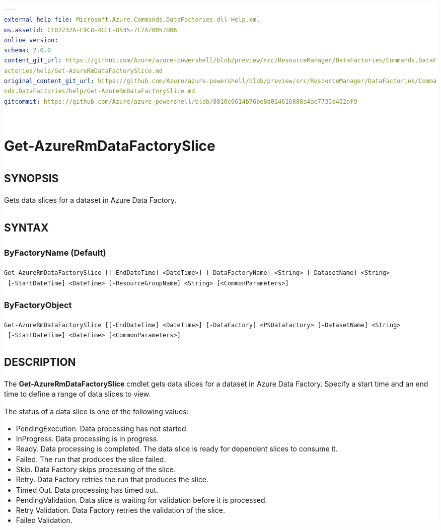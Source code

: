 ```yaml
---
external help file: Microsoft.Azure.Commands.DataFactories.dll-Help.xml
ms.assetid: C102232A-C9C8-4CEE-8535-7C7A70057B06
online version:
schema: 2.0.0
content_git_url: https://github.com/Azure/azure-powershell/blob/preview/src/ResourceManager/DataFactories/Commands.DataFactories/help/Get-AzureRmDataFactorySlice.md
original_content_git_url: https://github.com/Azure/azure-powershell/blob/preview/src/ResourceManager/DataFactories/Commands.DataFactories/help/Get-AzureRmDataFactorySlice.md
gitcommit: https://github.com/Azure/azure-powershell/blob/8810c0614b76be8d014616888a4ae7733a452af9
---
```


# Get-AzureRmDataFactorySlice

## SYNOPSIS
Gets data slices for a dataset in Azure Data Factory.

## SYNTAX

### ByFactoryName (Default)
```
Get-AzureRmDataFactorySlice [[-EndDateTime] <DateTime>] [-DataFactoryName] <String> [-DatasetName] <String>
 [-StartDateTime] <DateTime> [-ResourceGroupName] <String> [<CommonParameters>]
```

### ByFactoryObject
```
Get-AzureRmDataFactorySlice [[-EndDateTime] <DateTime>] [-DataFactory] <PSDataFactory> [-DatasetName] <String>
 [-StartDateTime] <DateTime> [<CommonParameters>]
```

## DESCRIPTION
The **Get-AzureRmDataFactorySlice** cmdlet gets data slices for a dataset in Azure Data Factory.
Specify a start time and an end time to define a range of data slices to view.

The status of a data slice is one of the following values: 

- PendingExecution.
Data processing has not started. 
- InProgress.
Data processing is in progress. 
- Ready.
Data processing is completed.
The data slice is ready for dependent slices to consume it. 
- Failed.
The run that produces the slice failed. 
- Skip.
Data Factory skips processing of the slice. 
- Retry.
Data Factory retries the run that produces the slice. 
- Timed Out.
Data processing has timed out. 
- PendingValidation.
Data slice is waiting for validation before it is processed. 
- Retry Validation.
Data Factory retries the validation of the slice. 
- Failed Validation.
